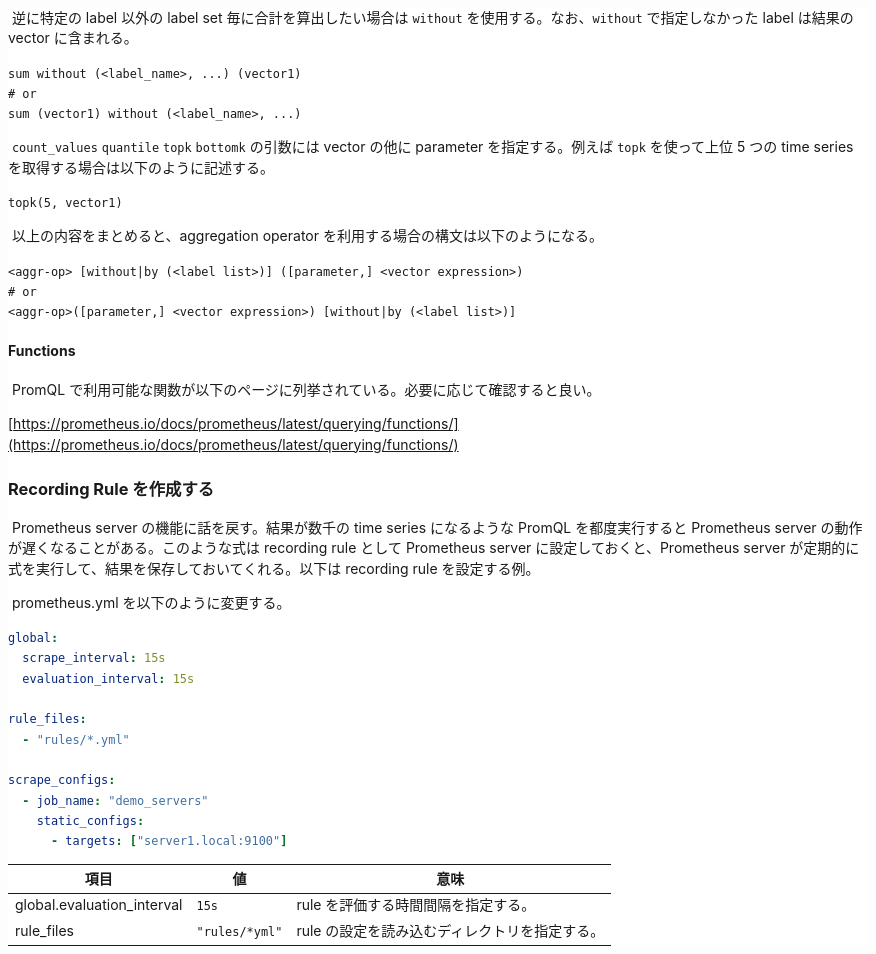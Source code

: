 &nbsp;逆に特定の label 以外の label set 毎に合計を算出したい場合は `without` を使用する。なお、`without` で指定しなかった label は結果の vector に含まれる。

```
sum without (<label_name>, ...) (vector1)
# or
sum (vector1) without (<label_name>, ...)
```

&nbsp;`count_values` `quantile` `topk` `bottomk` の引数には vector の他に parameter を指定する。例えば `topk` を使って上位 5 つの time series を取得する場合は以下のように記述する。

```
topk(5, vector1)
```

&nbsp;以上の内容をまとめると、aggregation operator を利用する場合の構文は以下のようになる。

```
<aggr-op> [without|by (<label list>)] ([parameter,] <vector expression>)
# or
<aggr-op>([parameter,] <vector expression>) [without|by (<label list>)]
```

#### Functions

&nbsp;PromQL で利用可能な関数が以下のページに列挙されている。必要に応じて確認すると良い。

[https://prometheus.io/docs/prometheus/latest/querying/functions/](https://prometheus.io/docs/prometheus/latest/querying/functions/)

### Recording Rule を作成する

&nbsp;Prometheus server の機能に話を戻す。結果が数千の time series になるような PromQL を都度実行すると Prometheus server の動作が遅くなることがある。このような式は recording rule として Prometheus server に設定しておくと、Prometheus server が定期的に式を実行して、結果を保存しておいてくれる。以下は recording rule を設定する例。

&nbsp;prometheus.yml を以下のように変更する。

```yaml
global:
  scrape_interval: 15s
  evaluation_interval: 15s

rule_files:
  - "rules/*.yml"

scrape_configs:
  - job_name: "demo_servers"
    static_configs:
      - targets: ["server1.local:9100"]
```

| 項目                       | 値             | 意味                                          |
| -------------------------- | -------------- | --------------------------------------------- |
| global.evaluation_interval | `15s`          | rule を評価する時間間隔を指定する。           |
| rule_files                 | `"rules/*yml"` | rule の設定を読み込むディレクトリを指定する。 |
